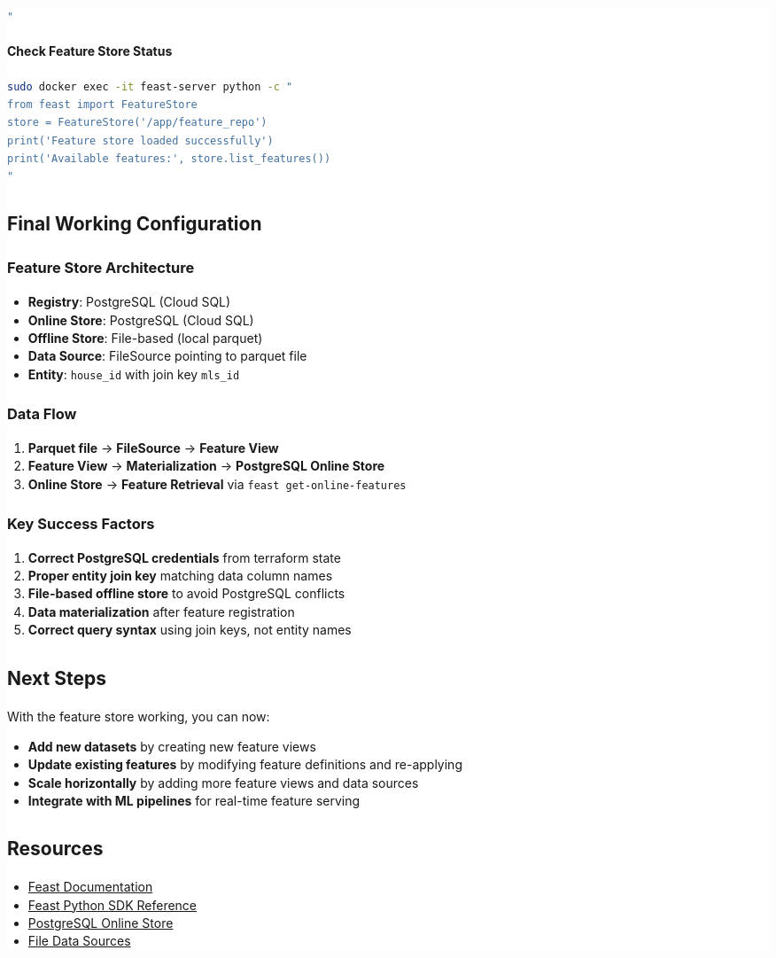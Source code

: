 ```bash
"
```

#### Check Feature Store Status
```bash
sudo docker exec -it feast-server python -c "
from feast import FeatureStore
store = FeatureStore('/app/feature_repo')
print('Feature store loaded successfully')
print('Available features:', store.list_features())
"
```

## Final Working Configuration

### Feature Store Architecture
- **Registry**: PostgreSQL (Cloud SQL)
- **Online Store**: PostgreSQL (Cloud SQL) 
- **Offline Store**: File-based (local parquet)
- **Data Source**: FileSource pointing to parquet file
- **Entity**: `house_id` with join key `mls_id`

### Data Flow
1. **Parquet file** → **FileSource** → **Feature View**
2. **Feature View** → **Materialization** → **PostgreSQL Online Store**
3. **Online Store** → **Feature Retrieval** via `feast get-online-features`

### Key Success Factors
1. **Correct PostgreSQL credentials** from terraform state
2. **Proper entity join key** matching data column names
3. **File-based offline store** to avoid PostgreSQL conflicts
4. **Data materialization** after feature registration
5. **Correct query syntax** using join keys, not entity names

## Next Steps

With the feature store working, you can now:
- **Add new datasets** by creating new feature views
- **Update existing features** by modifying feature definitions and re-applying
- **Scale horizontally** by adding more feature views and data sources
- **Integrate with ML pipelines** for real-time feature serving

## Resources

- [Feast Documentation](https://docs.feast.dev/)
- [Feast Python SDK Reference](https://docs.feast.dev/reference/python-sdk)
- [PostgreSQL Online Store](https://docs.feast.dev/reference/online-stores/postgres)
- [File Data Sources](https://docs.feast.dev/reference/data-sources/file)

